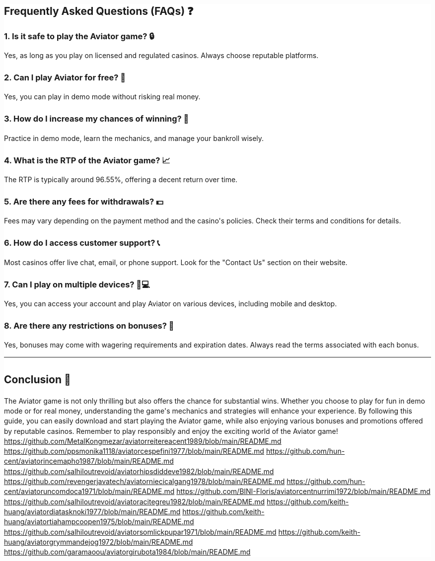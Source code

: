 ## Frequently Asked Questions (FAQs) ❓

### 1. Is it safe to play the Aviator game? 🔒

Yes, as long as you play on licensed and regulated casinos. Always
choose reputable platforms.

### 2. Can I play Aviator for free? 💸

Yes, you can play in demo mode without risking real money.

### 3. How do I increase my chances of winning? 🎯

Practice in demo mode, learn the mechanics, and manage your bankroll
wisely.

### 4. What is the RTP of the Aviator game? 📈

The RTP is typically around 96.55%, offering a decent return over time.

### 5. Are there any fees for withdrawals? 💵

Fees may vary depending on the payment method and the casino's policies.
Check their terms and conditions for details.

### 6. How do I access customer support? 📞

Most casinos offer live chat, email, or phone support. Look for the
\"Contact Us\" section on their website.

### 7. Can I play on multiple devices? 📱💻

Yes, you can access your account and play Aviator on various devices,
including mobile and desktop.

### 8. Are there any restrictions on bonuses? 🚫

Yes, bonuses may come with wagering requirements and expiration dates.
Always read the terms associated with each bonus.

------------------------------------------------------------------------

## Conclusion 🎊

The Aviator game is not only thrilling but also offers the chance for
substantial wins. Whether you choose to play for fun in demo mode or for
real money, understanding the game's mechanics and strategies will
enhance your experience. By following this guide, you can easily
download and start playing the Aviator game, while also enjoying various
bonuses and promotions offered by reputable casinos. Remember to play
responsibly and enjoy the exciting world of the Aviator game!
https://github.com/MetalKongmezar/aviatorreitereacent1989/blob/main/README.md
https://github.com/ppsmonika1118/aviatorcespefini1977/blob/main/README.md
https://github.com/hun-cent/aviatorincemapho1987/blob/main/README.md
https://github.com/salhiloutrevoid/aviatorhipsdiddeve1982/blob/main/README.md
https://github.com/revengerjavatech/aviatorniecicalgang1978/blob/main/README.md
https://github.com/hun-cent/aviatoruncomdoca1971/blob/main/README.md
https://github.com/BINI-Floris/aviatorcentnurrimi1972/blob/main/README.md
https://github.com/salhiloutrevoid/aviatoracitegreu1982/blob/main/README.md
https://github.com/keith-huang/aviatordiatasknoki1977/blob/main/README.md
https://github.com/keith-huang/aviatortiahampcoopen1975/blob/main/README.md
https://github.com/salhiloutrevoid/aviatorsomlickpupar1971/blob/main/README.md
https://github.com/keith-huang/aviatorgrymmandejog1972/blob/main/README.md
https://github.com/garamaoou/aviatorgirubota1984/blob/main/README.md